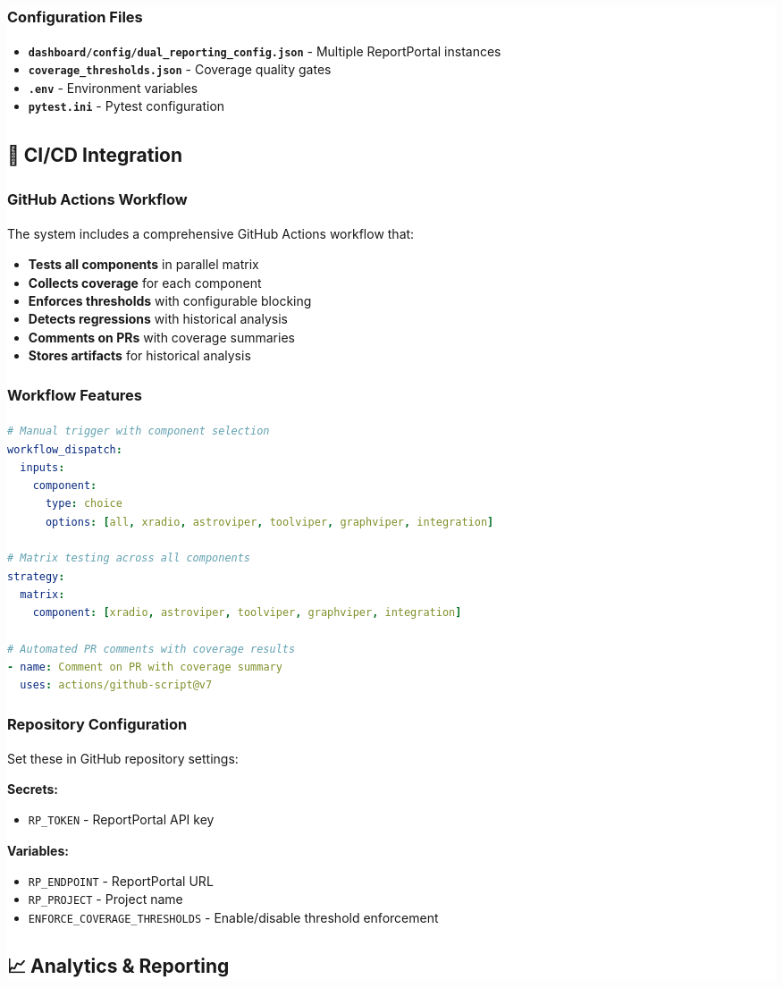 ### Configuration Files

- **`dashboard/config/dual_reporting_config.json`** - Multiple ReportPortal instances
- **`coverage_thresholds.json`** - Coverage quality gates
- **`.env`** - Environment variables
- **`pytest.ini`** - Pytest configuration

## 🚀 CI/CD Integration

### GitHub Actions Workflow

The system includes a comprehensive GitHub Actions workflow that:

- **Tests all components** in parallel matrix
- **Collects coverage** for each component
- **Enforces thresholds** with configurable blocking
- **Detects regressions** with historical analysis
- **Comments on PRs** with coverage summaries
- **Stores artifacts** for historical analysis

### Workflow Features

```yaml
# Manual trigger with component selection
workflow_dispatch:
  inputs:
    component:
      type: choice
      options: [all, xradio, astroviper, toolviper, graphviper, integration]

# Matrix testing across all components
strategy:
  matrix:
    component: [xradio, astroviper, toolviper, graphviper, integration]

# Automated PR comments with coverage results
- name: Comment on PR with coverage summary
  uses: actions/github-script@v7
```

### Repository Configuration

Set these in GitHub repository settings:

**Secrets:**
- `RP_TOKEN` - ReportPortal API key

**Variables:**
- `RP_ENDPOINT` - ReportPortal URL
- `RP_PROJECT` - Project name
- `ENFORCE_COVERAGE_THRESHOLDS` - Enable/disable threshold enforcement

## 📈 Analytics & Reporting
